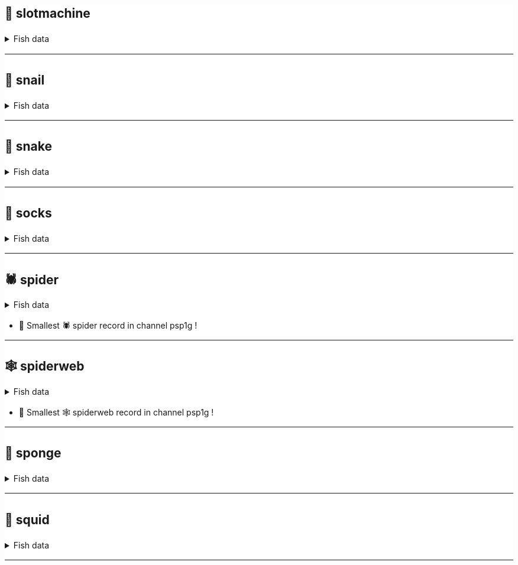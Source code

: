 ## 🎰 slotmachine

<details><summary>Fish data</summary></details>

---------------

## 🐌 snail

<details><summary>Fish data</summary></details>

---------------

## 🐍 snake

<details><summary>Fish data</summary></details>

---------------

## 🧦 socks

<details><summary>Fish data</summary></details>

---------------

## 🕷️ spider

<details><summary>Fish data</summary></details>


*  🥇 Smallest 🕷️ spider record in channel psp1g !

---------------

## 🕸️ spiderweb

<details><summary>Fish data</summary></details>


*  🥇 Smallest 🕸️ spiderweb record in channel psp1g !

---------------

## 🧽 sponge

<details><summary>Fish data</summary></details>

---------------

## 🦑 squid

<details><summary>Fish data</summary></details>

---------------
